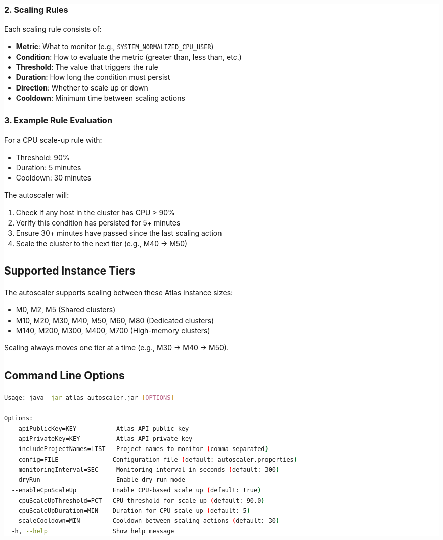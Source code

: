 ### 2. Scaling Rules

Each scaling rule consists of:

- **Metric**: What to monitor (e.g., `SYSTEM_NORMALIZED_CPU_USER`)
- **Condition**: How to evaluate the metric (greater than, less than, etc.)
- **Threshold**: The value that triggers the rule
- **Duration**: How long the condition must persist
- **Direction**: Whether to scale up or down
- **Cooldown**: Minimum time between scaling actions

### 3. Example Rule Evaluation

For a CPU scale-up rule with:
- Threshold: 90%
- Duration: 5 minutes
- Cooldown: 30 minutes

The autoscaler will:
1. Check if any host in the cluster has CPU > 90%
2. Verify this condition has persisted for 5+ minutes
3. Ensure 30+ minutes have passed since the last scaling action
4. Scale the cluster to the next tier (e.g., M40 → M50)

## Supported Instance Tiers

The autoscaler supports scaling between these Atlas instance sizes:

- M0, M2, M5 (Shared clusters)
- M10, M20, M30, M40, M50, M60, M80 (Dedicated clusters)
- M140, M200, M300, M400, M700 (High-memory clusters)

Scaling always moves one tier at a time (e.g., M30 → M40 → M50).

## Command Line Options

```bash
Usage: java -jar atlas-autoscaler.jar [OPTIONS]

Options:
  --apiPublicKey=KEY           Atlas API public key
  --apiPrivateKey=KEY          Atlas API private key
  --includeProjectNames=LIST   Project names to monitor (comma-separated)
  --config=FILE               Configuration file (default: autoscaler.properties)
  --monitoringInterval=SEC     Monitoring interval in seconds (default: 300)
  --dryRun                     Enable dry-run mode
  --enableCpuScaleUp          Enable CPU-based scale up (default: true)
  --cpuScaleUpThreshold=PCT   CPU threshold for scale up (default: 90.0)
  --cpuScaleUpDuration=MIN    Duration for CPU scale up (default: 5)
  --scaleCooldown=MIN         Cooldown between scaling actions (default: 30)
  -h, --help                  Show help message
```
